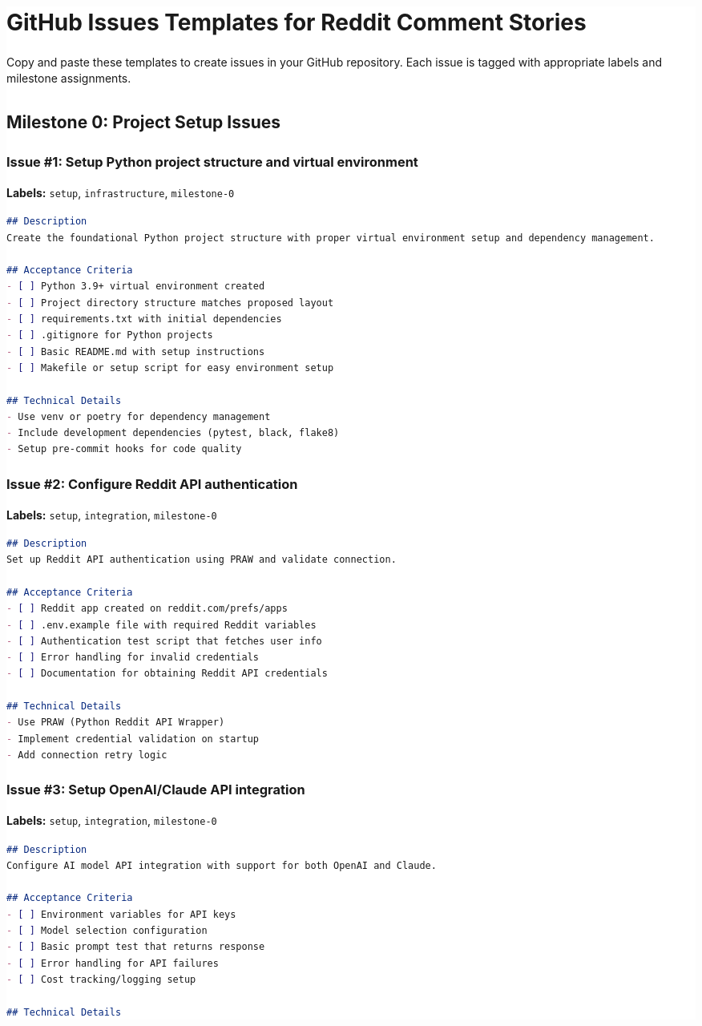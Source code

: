 # GitHub Issues Templates for Reddit Comment Stories

Copy and paste these templates to create issues in your GitHub repository. Each issue is tagged with appropriate labels and milestone assignments.

## Milestone 0: Project Setup Issues

### Issue #1: Setup Python project structure and virtual environment
**Labels:** `setup`, `infrastructure`, `milestone-0`
```markdown
## Description
Create the foundational Python project structure with proper virtual environment setup and dependency management.

## Acceptance Criteria
- [ ] Python 3.9+ virtual environment created
- [ ] Project directory structure matches proposed layout
- [ ] requirements.txt with initial dependencies
- [ ] .gitignore for Python projects
- [ ] Basic README.md with setup instructions
- [ ] Makefile or setup script for easy environment setup

## Technical Details
- Use venv or poetry for dependency management
- Include development dependencies (pytest, black, flake8)
- Setup pre-commit hooks for code quality
```

### Issue #2: Configure Reddit API authentication
**Labels:** `setup`, `integration`, `milestone-0`
```markdown
## Description
Set up Reddit API authentication using PRAW and validate connection.

## Acceptance Criteria
- [ ] Reddit app created on reddit.com/prefs/apps
- [ ] .env.example file with required Reddit variables
- [ ] Authentication test script that fetches user info
- [ ] Error handling for invalid credentials
- [ ] Documentation for obtaining Reddit API credentials

## Technical Details
- Use PRAW (Python Reddit API Wrapper)
- Implement credential validation on startup
- Add connection retry logic
```

### Issue #3: Setup OpenAI/Claude API integration
**Labels:** `setup`, `integration`, `milestone-0`
```markdown
## Description
Configure AI model API integration with support for both OpenAI and Claude.

## Acceptance Criteria
- [ ] Environment variables for API keys
- [ ] Model selection configuration
- [ ] Basic prompt test that returns response
- [ ] Error handling for API failures
- [ ] Cost tracking/logging setup

## Technical Details
```